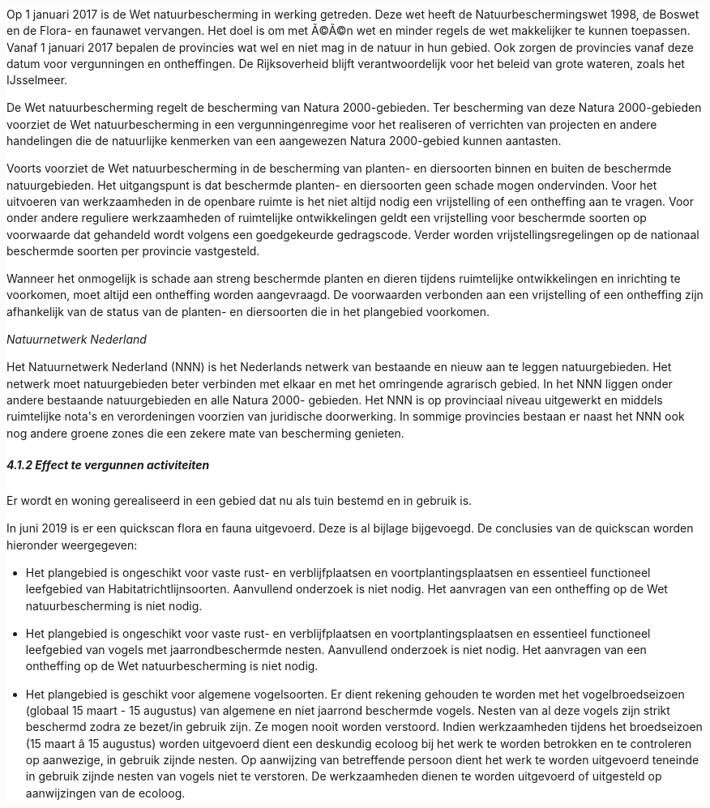 Op 1 januari 2017 is de Wet natuurbescherming in werking getreden. Deze wet heeft de Natuurbeschermingswet 1998, de Boswet en de Flora\- en faunawet vervangen. Het doel is om met Ã©Ã©n wet en minder regels de wet makkelijker te kunnen toepassen. Vanaf 1 januari 2017 bepalen de provincies wat wel en niet mag in de natuur in hun gebied. Ook zorgen de provincies vanaf deze datum voor vergunningen en ontheffingen. De Rijksoverheid blijft verantwoordelijk voor het beleid van grote wateren, zoals het IJsselmeer.

De Wet natuurbescherming regelt de bescherming van Natura 2000\-gebieden. Ter bescherming van deze Natura 2000\-gebieden voorziet de Wet natuurbescherming in een vergunningenregime voor het realiseren of verrichten van projecten en andere handelingen die de natuurlijke kenmerken van een aangewezen Natura 2000\-gebied kunnen aantasten.

Voorts voorziet de Wet natuurbescherming in de bescherming van planten\- en diersoorten binnen en buiten de beschermde natuurgebieden. Het uitgangspunt is dat beschermde planten\- en diersoorten geen schade mogen ondervinden. Voor het uitvoeren van werkzaamheden in de openbare ruimte is het niet altijd nodig een vrijstelling of een ontheffing aan te vragen. Voor onder andere reguliere werkzaamheden of ruimtelijke ontwikkelingen geldt een vrijstelling voor beschermde soorten op voorwaarde dat gehandeld wordt volgens een goedgekeurde gedragscode. Verder worden vrijstellingsregelingen op de nationaal beschermde soorten per provincie vastgesteld.

Wanneer het onmogelijk is schade aan streng beschermde planten en dieren tijdens ruimtelijke ontwikkelingen en inrichting te voorkomen, moet altijd een ontheffing worden aangevraagd. De voorwaarden verbonden aan een vrijstelling of een ontheffing zijn afhankelijk van de status van de planten\- en diersoorten die in het plangebied voorkomen.

*Natuurnetwerk Nederland*

Het Natuurnetwerk Nederland (NNN) is het Nederlands netwerk van bestaande en nieuw aan te leggen natuurgebieden. Het netwerk moet natuurgebieden beter verbinden met elkaar en met het omringende agrarisch gebied. In het NNN liggen onder andere bestaande natuurgebieden en alle Natura 2000\- gebieden. Het NNN is op provinciaal niveau uitgewerkt en middels ruimtelijke nota's en verordeningen voorzien van juridische doorwerking. In sommige provincies bestaan er naast het NNN ook nog andere groene zones die een zekere mate van bescherming genieten.

##### 4\.1\.2 Effect te vergunnen activiteiten

Er wordt en woning gerealiseerd in een gebied dat nu als tuin bestemd en in gebruik is.

In juni 2019 is er een quickscan flora en fauna uitgevoerd. Deze is al bijlage bijgevoegd. De conclusies van de quickscan worden hieronder weergegeven:

* Het plangebied is ongeschikt voor vaste rust\- en verblijfplaatsen en voortplantingsplaatsen en essentieel functioneel leefgebied van Habitatrichtlijnsoorten. Aanvullend onderzoek is niet nodig. Het aanvragen van een ontheffing op de Wet natuurbescherming is niet nodig.

* Het plangebied is ongeschikt voor vaste rust\- en verblijfplaatsen en voortplantingsplaatsen en essentieel functioneel leefgebied van vogels met jaarrondbeschermde nesten. Aanvullend onderzoek is niet nodig. Het aanvragen van een ontheffing op de Wet natuurbescherming is niet nodig.

* Het plangebied is geschikt voor algemene vogelsoorten. Er dient rekening gehouden te worden met het vogelbroedseizoen (globaal 15 maart \- 15 augustus) van algemene en niet jaarrond beschermde vogels. Nesten van al deze vogels zijn strikt beschermd zodra ze bezet/in gebruik zijn. Ze mogen nooit worden verstoord. Indien werkzaamheden tijdens het broedseizoen (15 maart â 15 augustus) worden uitgevoerd dient een deskundig ecoloog bij het werk te worden betrokken en te controleren op aanwezige, in gebruik zijnde nesten. Op aanwijzing van betreffende persoon dient het werk te worden uitgevoerd teneinde in gebruik zijnde nesten van vogels niet te verstoren. De werkzaamheden dienen te worden uitgevoerd of uitgesteld op aanwijzingen van de ecoloog.
